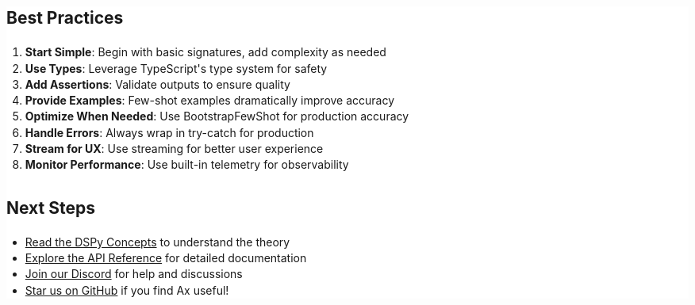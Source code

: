 ## Best Practices

1. **Start Simple**: Begin with basic signatures, add complexity as needed
2. **Use Types**: Leverage TypeScript's type system for safety
3. **Add Assertions**: Validate outputs to ensure quality
4. **Provide Examples**: Few-shot examples dramatically improve accuracy
5. **Optimize When Needed**: Use BootstrapFewShot for production accuracy
6. **Handle Errors**: Always wrap in try-catch for production
7. **Stream for UX**: Use streaming for better user experience
8. **Monitor Performance**: Use built-in telemetry for observability

## Next Steps

- [Read the DSPy Concepts](../DSPY.md) to understand the theory
- [Explore the API Reference](../API.md) for detailed documentation
- [Join our Discord](https://discord.gg/DSHg3dU7dW) for help and discussions
- [Star us on GitHub](https://github.com/ax-llm/ax) if you find Ax useful!